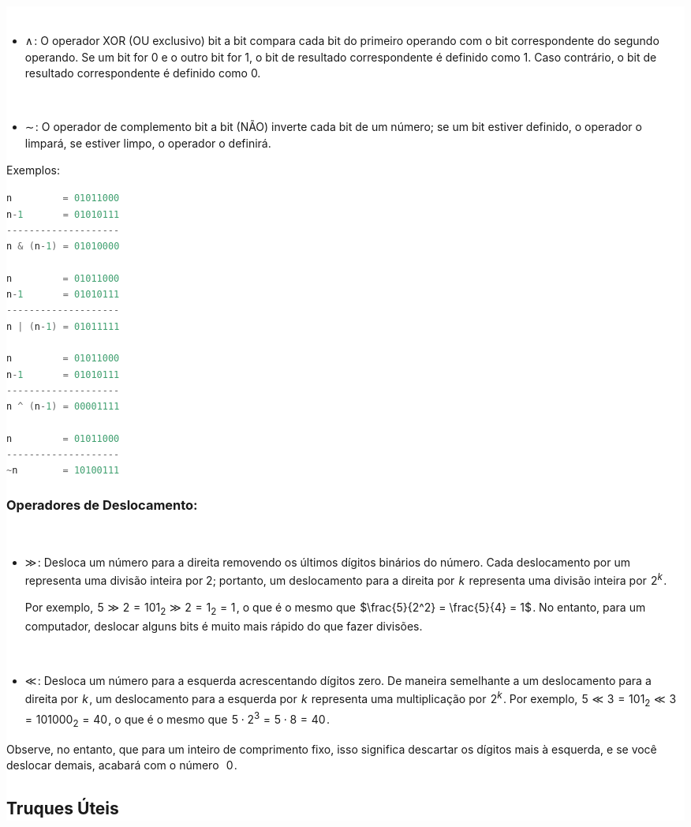  
- $\wedge$ : O operador XOR (OU exclusivo) bit a bit compara cada bit do primeiro operando com o bit correspondente do segundo operando. Se um bit for 0 e o outro bit for 1, o bit de resultado correspondente é definido como 1. Caso contrário, o bit de resultado correspondente é definido como 0.

 
- $\sim$ : O operador de complemento bit a bit (NÃO) inverte cada bit de um número; se um bit estiver definido, o operador o limpará, se estiver limpo, o operador o definirá.

Exemplos:

```cpp
n         = 01011000
n-1       = 01010111
--------------------
n & (n-1) = 01010000

n         = 01011000
n-1       = 01010111
--------------------
n | (n-1) = 01011111

n         = 01011000
n-1       = 01010111
--------------------
n ^ (n-1) = 00001111

n         = 01011000
--------------------
~n        = 10100111
```

### Operadores de Deslocamento:

 
- $\gg$ : Desloca um número para a direita removendo os últimos dígitos binários do número. Cada deslocamento por um representa uma divisão inteira por 2; portanto, um deslocamento para a direita por  $k$  representa uma divisão inteira por  $2^k$ .

	Por exemplo,  $5 \gg 2 = 101_2 \gg 2 = 1_2 = 1$ , o que é o mesmo que  $\frac{5}{2^2} = \frac{5}{4} = 1$ . No entanto, para um computador, deslocar alguns bits é muito mais rápido do que fazer divisões.

 
- $\ll$ : Desloca um número para a esquerda acrescentando dígitos zero. De maneira semelhante a um deslocamento para a direita por  $k$ , um deslocamento para a esquerda por  $k$  representa uma multiplicação por  $2^k$ .
	Por exemplo,  $5 \ll 3 = 101_2 \ll 3 = 101000_2 = 40$ , o que é o mesmo que  $5 \cdot 2^3 = 5 \cdot 8 = 40$ .

Observe, no entanto, que para um inteiro de comprimento fixo, isso significa descartar os dígitos mais à esquerda, e se você deslocar demais, acabará com o número  
$0$ .

## Truques Úteis
